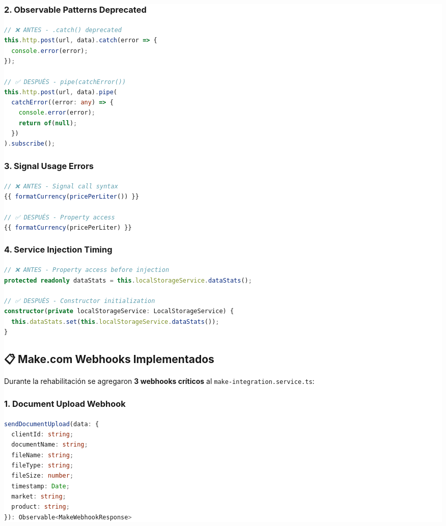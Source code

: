 ### **2. Observable Patterns Deprecated**
```typescript
// ❌ ANTES - .catch() deprecated
this.http.post(url, data).catch(error => {
  console.error(error);
});

// ✅ DESPUÉS - pipe(catchError())
this.http.post(url, data).pipe(
  catchError((error: any) => {
    console.error(error);
    return of(null);
  })
).subscribe();
```

### **3. Signal Usage Errors**
```typescript
// ❌ ANTES - Signal call syntax
{{ formatCurrency(pricePerLiter()) }}

// ✅ DESPUÉS - Property access
{{ formatCurrency(pricePerLiter) }}
```

### **4. Service Injection Timing**
```typescript
// ❌ ANTES - Property access before injection
protected readonly dataStats = this.localStorageService.dataStats();

// ✅ DESPUÉS - Constructor initialization  
constructor(private localStorageService: LocalStorageService) {
  this.dataStats.set(this.localStorageService.dataStats());
}
```

## 📋 Make.com Webhooks Implementados

Durante la rehabilitación se agregaron **3 webhooks críticos** al `make-integration.service.ts`:

### 1. **Document Upload Webhook**
```typescript
sendDocumentUpload(data: {
  clientId: string;
  documentName: string;
  fileName: string;
  fileType: string;
  fileSize: number;
  timestamp: Date;
  market: string;
  product: string;
}): Observable<MakeWebhookResponse>
```

